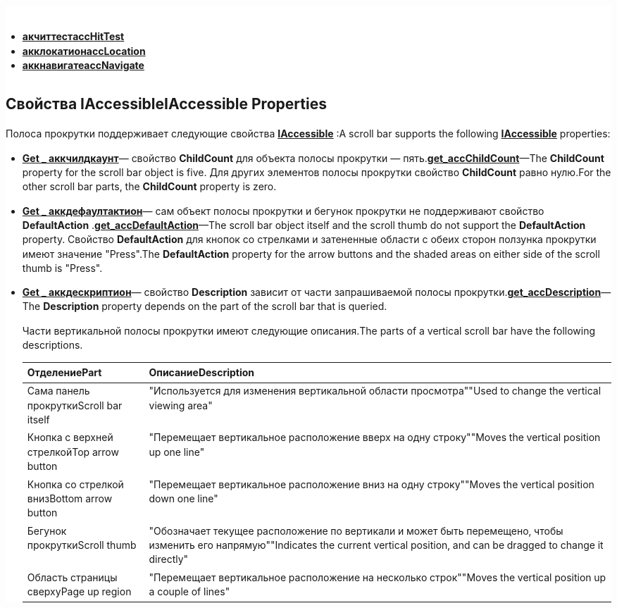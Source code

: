     

     

-   [<span data-ttu-id="75571-142">**акчиттест**</span><span class="sxs-lookup"><span data-stu-id="75571-142">**accHitTest**</span></span>](/windows/desktop/api/Oleacc/nf-oleacc-iaccessible-acchittest)
-   [<span data-ttu-id="75571-143">**акклокатион**</span><span class="sxs-lookup"><span data-stu-id="75571-143">**accLocation**</span></span>](/windows/desktop/api/Oleacc/nf-oleacc-iaccessible-acclocation)
-   [<span data-ttu-id="75571-144">**аккнавигате**</span><span class="sxs-lookup"><span data-stu-id="75571-144">**accNavigate**</span></span>](/windows/desktop/api/Oleacc/nf-oleacc-iaccessible-accnavigate)

## <a name="iaccessible-properties"></a><span data-ttu-id="75571-145">Свойства IAccessible</span><span class="sxs-lookup"><span data-stu-id="75571-145">IAccessible Properties</span></span>

<span data-ttu-id="75571-146">Полоса прокрутки поддерживает следующие свойства [**IAccessible**](/windows/desktop/api/oleacc/nn-oleacc-iaccessible) :</span><span class="sxs-lookup"><span data-stu-id="75571-146">A scroll bar supports the following [**IAccessible**](/windows/desktop/api/oleacc/nn-oleacc-iaccessible) properties:</span></span>

-   <span data-ttu-id="75571-147">[**Get \_ аккчилдкаунт**](/windows/desktop/api/Oleacc/nf-oleacc-iaccessible-get_accchildcount)— свойство **ChildCount** для объекта полосы прокрутки — пять.</span><span class="sxs-lookup"><span data-stu-id="75571-147">[**get\_accChildCount**](/windows/desktop/api/Oleacc/nf-oleacc-iaccessible-get_accchildcount)—The **ChildCount** property for the scroll bar object is five.</span></span> <span data-ttu-id="75571-148">Для других элементов полосы прокрутки свойство **ChildCount** равно нулю.</span><span class="sxs-lookup"><span data-stu-id="75571-148">For the other scroll bar parts, the **ChildCount** property is zero.</span></span>
-   <span data-ttu-id="75571-149">[**Get \_ аккдефаултактион**](/windows/desktop/api/Oleacc/nf-oleacc-iaccessible-get_accdefaultaction)— сам объект полосы прокрутки и бегунок прокрутки не поддерживают свойство **DefaultAction** .</span><span class="sxs-lookup"><span data-stu-id="75571-149">[**get\_accDefaultAction**](/windows/desktop/api/Oleacc/nf-oleacc-iaccessible-get_accdefaultaction)—The scroll bar object itself and the scroll thumb do not support the **DefaultAction** property.</span></span> <span data-ttu-id="75571-150">Свойство **DefaultAction** для кнопок со стрелками и затененные области с обеих сторон ползунка прокрутки имеют значение "Press".</span><span class="sxs-lookup"><span data-stu-id="75571-150">The **DefaultAction** property for the arrow buttons and the shaded areas on either side of the scroll thumb is "Press".</span></span>
-   <span data-ttu-id="75571-151">[**Get \_ аккдескриптион**](/windows/desktop/api/Oleacc/nf-oleacc-iaccessible-get_accdescription)— свойство **Description** зависит от части запрашиваемой полосы прокрутки.</span><span class="sxs-lookup"><span data-stu-id="75571-151">[**get\_accDescription**](/windows/desktop/api/Oleacc/nf-oleacc-iaccessible-get_accdescription)—The **Description** property depends on the part of the scroll bar that is queried.</span></span>

    <span data-ttu-id="75571-152">Части вертикальной полосы прокрутки имеют следующие описания.</span><span class="sxs-lookup"><span data-stu-id="75571-152">The parts of a vertical scroll bar have the following descriptions.</span></span>

    

    | <span data-ttu-id="75571-153">Отделение</span><span class="sxs-lookup"><span data-stu-id="75571-153">Part</span></span>                | <span data-ttu-id="75571-154">Описание</span><span class="sxs-lookup"><span data-stu-id="75571-154">Description</span></span>                                                                         |
    |---------------------|-------------------------------------------------------------------------------------|
    | <span data-ttu-id="75571-155">Сама панель прокрутки</span><span class="sxs-lookup"><span data-stu-id="75571-155">Scroll bar itself</span></span>   | <span data-ttu-id="75571-156">"Используется для изменения вертикальной области просмотра"</span><span class="sxs-lookup"><span data-stu-id="75571-156">"Used to change the vertical viewing area"</span></span>                                          |
    | <span data-ttu-id="75571-157">Кнопка с верхней стрелкой</span><span class="sxs-lookup"><span data-stu-id="75571-157">Top arrow button</span></span>    | <span data-ttu-id="75571-158">"Перемещает вертикальное расположение вверх на одну строку"</span><span class="sxs-lookup"><span data-stu-id="75571-158">"Moves the vertical position up one line"</span></span>                                           |
    | <span data-ttu-id="75571-159">Кнопка со стрелкой вниз</span><span class="sxs-lookup"><span data-stu-id="75571-159">Bottom arrow button</span></span> | <span data-ttu-id="75571-160">"Перемещает вертикальное расположение вниз на одну строку"</span><span class="sxs-lookup"><span data-stu-id="75571-160">"Moves the vertical position down one line"</span></span>                                         |
    | <span data-ttu-id="75571-161">Бегунок прокрутки</span><span class="sxs-lookup"><span data-stu-id="75571-161">Scroll thumb</span></span>        | <span data-ttu-id="75571-162">"Обозначает текущее расположение по вертикали и может быть перемещено, чтобы изменить его напрямую"</span><span class="sxs-lookup"><span data-stu-id="75571-162">"Indicates the current vertical position, and can be dragged to change it directly"</span></span> |
    | <span data-ttu-id="75571-163">Область страницы сверху</span><span class="sxs-lookup"><span data-stu-id="75571-163">Page up region</span></span>      | <span data-ttu-id="75571-164">"Перемещает вертикальное расположение на несколько строк"</span><span class="sxs-lookup"><span data-stu-id="75571-164">"Moves the vertical position up a couple of lines"</span></span>                                  |